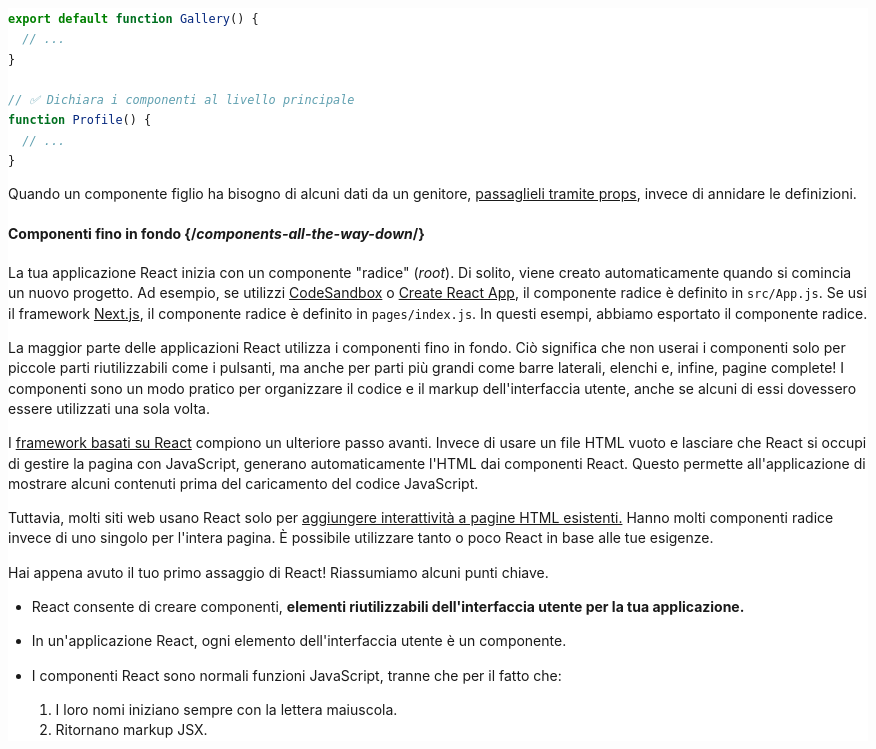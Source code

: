 ```js {5-8}
export default function Gallery() {
  // ...
}

// ✅ Dichiara i componenti al livello principale
function Profile() {
  // ...
}
```

Quando un componente figlio ha bisogno di alcuni dati da un genitore, [passaglieli tramite props](/learn/passing-props-to-a-component), invece di annidare le definizioni.

</Pitfall>

<DeepDive>

#### Componenti fino in fondo {/*components-all-the-way-down*/}

La tua applicazione React inizia con un componente "radice" (_root_). Di solito, viene creato automaticamente quando si comincia un nuovo progetto. Ad esempio, se utilizzi [CodeSandbox](https://codesandbox.io/) o [Create React App](https://create-react-app.dev/), il componente radice è definito in `src/App.js`. Se usi il framework [Next.js](https://nextjs.org/), il componente radice è definito in `pages/index.js`. In questi esempi, abbiamo esportato il componente radice.

La maggior parte delle applicazioni React utilizza i componenti fino in fondo. Ciò significa che non userai i componenti solo per piccole parti riutilizzabili come i pulsanti, ma anche per parti più grandi come barre laterali, elenchi e, infine, pagine complete! I componenti sono un modo pratico per organizzare il codice e il markup dell'interfaccia utente, anche se alcuni di essi dovessero essere utilizzati una sola volta.

I [framework basati su React](/learn/start-a-new-react-project) compiono un ulteriore passo avanti. Invece di usare un file HTML vuoto e lasciare che React si occupi di gestire la pagina con JavaScript, generano automaticamente l'HTML dai componenti React. Questo permette all'applicazione di mostrare alcuni contenuti prima del caricamento del codice JavaScript.

Tuttavia, molti siti web usano React solo per [aggiungere interattività a pagine HTML esistenti.](/learn/add-react-to-an-existing-project#using-react-for-a-part-of-your-existing-page) Hanno molti componenti radice invece di uno singolo per l'intera pagina. È possibile utilizzare tanto o poco React in base alle tue esigenze.

</DeepDive>

<Recap>

Hai appena avuto il tuo primo assaggio di React! Riassumiamo alcuni punti chiave.

* React consente di creare componenti, **elementi riutilizzabili dell'interfaccia utente per la tua applicazione.**
* In un'applicazione React, ogni elemento dell'interfaccia utente è un componente.
* I componenti React sono normali funzioni JavaScript, tranne che per il fatto che:

  1. I loro nomi iniziano sempre con la lettera maiuscola.
  2. Ritornano markup JSX.
